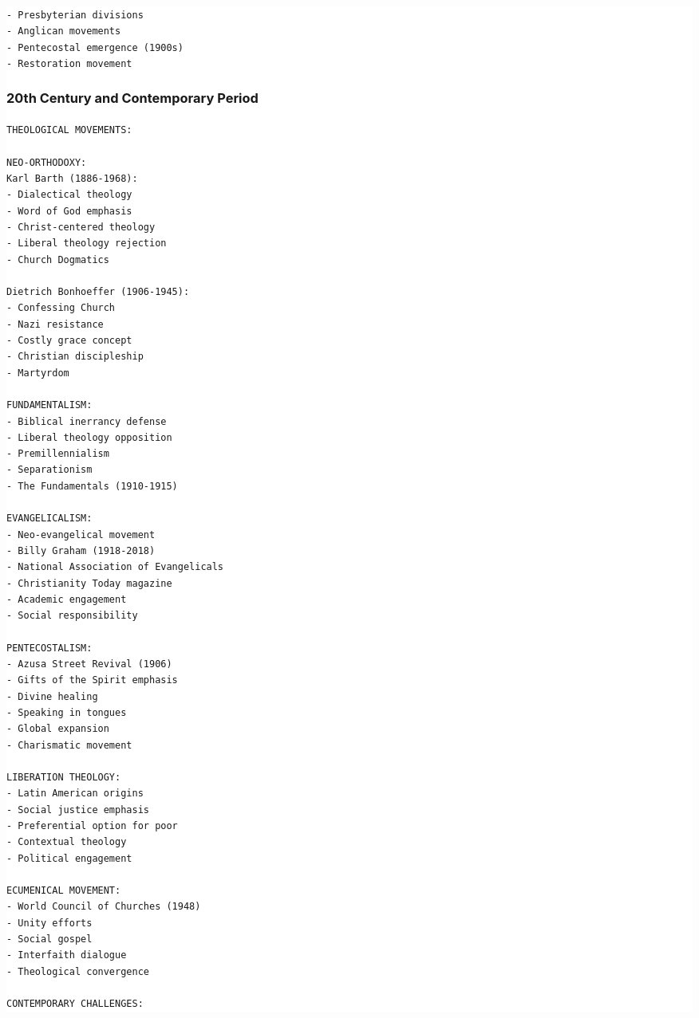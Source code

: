 ```
- Presbyterian divisions
- Anglican movements
- Pentecostal emergence (1900s)
- Restoration movement
```

### 20th Century and Contemporary Period
```
THEOLOGICAL MOVEMENTS:

NEO-ORTHODOXY:
Karl Barth (1886-1968):
- Dialectical theology
- Word of God emphasis
- Christ-centered theology
- Liberal theology rejection
- Church Dogmatics

Dietrich Bonhoeffer (1906-1945):
- Confessing Church
- Nazi resistance
- Costly grace concept
- Christian discipleship
- Martyrdom

FUNDAMENTALISM:
- Biblical inerrancy defense
- Liberal theology opposition
- Premillennialism
- Separationism
- The Fundamentals (1910-1915)

EVANGELICALISM:
- Neo-evangelical movement
- Billy Graham (1918-2018)
- National Association of Evangelicals
- Christianity Today magazine
- Academic engagement
- Social responsibility

PENTECOSTALISM:
- Azusa Street Revival (1906)
- Gifts of the Spirit emphasis
- Divine healing
- Speaking in tongues
- Global expansion
- Charismatic movement

LIBERATION THEOLOGY:
- Latin American origins
- Social justice emphasis
- Preferential option for poor
- Contextual theology
- Political engagement

ECUMENICAL MOVEMENT:
- World Council of Churches (1948)
- Unity efforts
- Social gospel
- Interfaith dialogue
- Theological convergence

CONTEMPORARY CHALLENGES:
```